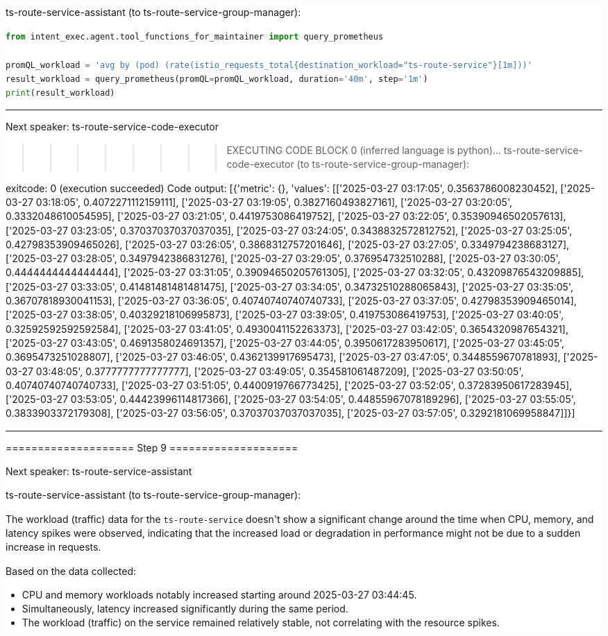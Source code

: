 ts-route-service-assistant (to ts-route-service-group-manager):

```python
from intent_exec.agent.tool_functions_for_maintainer import query_prometheus

promQL_workload = 'avg by (pod) (rate(istio_requests_total{destination_workload="ts-route-service"}[1m]))'
result_workload = query_prometheus(promQL=promQL_workload, duration='40m', step='1m')
print(result_workload)
```

--------------------------------------------------------------------------------

Next speaker: ts-route-service-code-executor


>>>>>>>> EXECUTING CODE BLOCK 0 (inferred language is python)...
ts-route-service-code-executor (to ts-route-service-group-manager):

exitcode: 0 (execution succeeded)
Code output: 
[{'metric': {}, 'values': [['2025-03-27 03:17:05', 0.3563786008230452], ['2025-03-27 03:18:05', 0.4072271112159111], ['2025-03-27 03:19:05', 0.3827160493827161], ['2025-03-27 03:20:05', 0.3332048610054595], ['2025-03-27 03:21:05', 0.4419753086419752], ['2025-03-27 03:22:05', 0.35390946502057613], ['2025-03-27 03:23:05', 0.37037037037037035], ['2025-03-27 03:24:05', 0.3438832572812752], ['2025-03-27 03:25:05', 0.42798353909465026], ['2025-03-27 03:26:05', 0.3868312757201646], ['2025-03-27 03:27:05', 0.3349794238683127], ['2025-03-27 03:28:05', 0.3497942386831276], ['2025-03-27 03:29:05', 0.376954732510288], ['2025-03-27 03:30:05', 0.4444444444444444], ['2025-03-27 03:31:05', 0.39094650205761305], ['2025-03-27 03:32:05', 0.43209876543209885], ['2025-03-27 03:33:05', 0.41481481481481475], ['2025-03-27 03:34:05', 0.34732510288065843], ['2025-03-27 03:35:05', 0.36707818930041153], ['2025-03-27 03:36:05', 0.40740740740740733], ['2025-03-27 03:37:05', 0.42798353909465014], ['2025-03-27 03:38:05', 0.40329218106995873], ['2025-03-27 03:39:05', 0.419753086419753], ['2025-03-27 03:40:05', 0.32592592592592584], ['2025-03-27 03:41:05', 0.4930041152263373], ['2025-03-27 03:42:05', 0.3654320987654321], ['2025-03-27 03:43:05', 0.4691358024691357], ['2025-03-27 03:44:05', 0.3950617283950617], ['2025-03-27 03:45:05', 0.3695473251028807], ['2025-03-27 03:46:05', 0.4362139917695473], ['2025-03-27 03:47:05', 0.3448559670781893], ['2025-03-27 03:48:05', 0.3777777777777777], ['2025-03-27 03:49:05', 0.354581061487209], ['2025-03-27 03:50:05', 0.40740740740740733], ['2025-03-27 03:51:05', 0.4400919766773425], ['2025-03-27 03:52:05', 0.37283950617283945], ['2025-03-27 03:53:05', 0.44423996114817366], ['2025-03-27 03:54:05', 0.44855967078189296], ['2025-03-27 03:55:05', 0.3833903372179308], ['2025-03-27 03:56:05', 0.37037037037037035], ['2025-03-27 03:57:05', 0.3292181069958847]]}]


--------------------------------------------------------------------------------
==================== Step 9 ====================

Next speaker: ts-route-service-assistant

ts-route-service-assistant (to ts-route-service-group-manager):

The workload (traffic) data for the `ts-route-service` doesn't show a significant change around the time when CPU, memory, and latency spikes were observed, indicating that the increased load or degradation in performance might not be due to a sudden increase in requests.

Based on the data collected:
- CPU and memory workloads notably increased starting around 2025-03-27 03:44:45.
- Simultaneously, latency increased significantly during the same period.
- The workload (traffic) on the service remained relatively stable, not correlating with the resource spikes.

